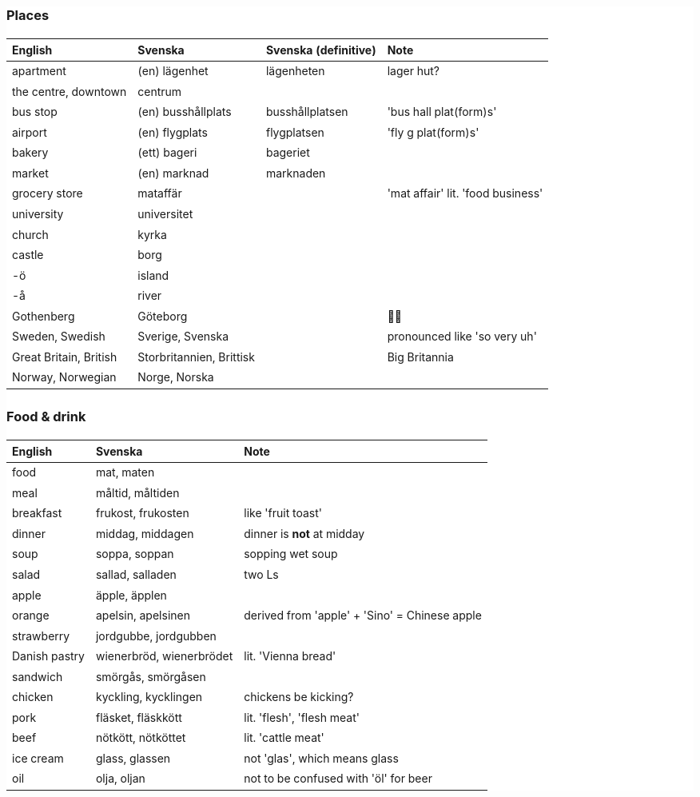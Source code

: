 ### Places

| English                | Svenska                  | Svenska (definitive) | Note                              |
| :--------------------- | :----------------------- | :------------------- | :-------------------------------- |
| apartment              | (en) lägenhet            | lägenheten           | lager hut?                        |
| the centre, downtown   | centrum                  |                      |                                   |
| bus stop               | (en) busshållplats       | busshållplatsen      | 'bus hall plat(form)s'            |
| airport                | (en) flygplats           | flygplatsen          | 'fly g plat(form)s'               |
| bakery                 | (ett) bageri             | bageriet             |                                   |
| market                 | (en) marknad             | marknaden            |                                   |
| grocery store          | mataffär                 |                      | 'mat affair' lit. 'food business' |
| university             | universitet              |                      |                                   |
| church                 | kyrka                    |                      |                                   |
| castle                 | borg                     |                      |                                   |
| -ö                     | island                   |                      |                                   |
| -å                     | river                    |                      |                                   |
| Gothenberg             | Göteborg                 |                      | 🐐🤖                              |
| Sweden, Swedish        | Sverige, Svenska         |                      | pronounced like 'so very uh'      |
| Great Britain, British | Storbritannien, Brittisk |                      | Big Britannia                     |
| Norway, Norwegian      | Norge, Norska            |                      |                                   |

### Food & drink

| English       | Svenska                  | Note                                          |
| :------------ | :----------------------- | :-------------------------------------------- |
| food          | mat, maten               |                                               |
| meal          | måltid, måltiden         |                                               |
| breakfast     | frukost, frukosten       | like 'fruit toast'                            |
| dinner        | middag, middagen         | dinner is **not** at midday                   |
| soup          | soppa, soppan            | sopping wet soup                              |
| salad         | sallad, salladen         | two Ls                                        |
| apple         | äpple, äpplen            |                                               |
| orange        | apelsin, apelsinen       | derived from 'apple' + 'Sino' = Chinese apple |
| strawberry    | jordgubbe, jordgubben    |
| Danish pastry | wienerbröd, wienerbrödet | lit. 'Vienna bread'                           |
| sandwich      | smörgås, smörgåsen       |                                               |
| chicken       | kyckling, kycklingen     | chickens be kicking?                          |
| pork          | fläsket, fläskkött       | lit. 'flesh', 'flesh meat'                    |
| beef          | nötkött, nötköttet       | lit. 'cattle meat'                            |
| ice cream     | glass, glassen           | not 'glas', which means glass                 |
| oil           | olja, oljan              | not to be confused with 'öl' for beer         |
